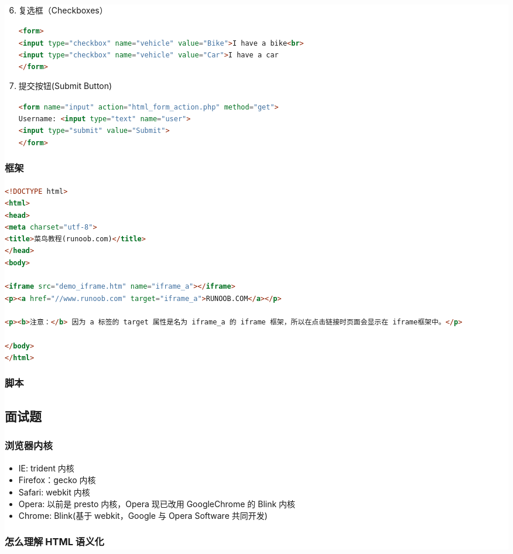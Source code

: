 6. 复选框（Checkboxes）

   ~~~html
   <form>
   <input type="checkbox" name="vehicle" value="Bike">I have a bike<br>
   <input type="checkbox" name="vehicle" value="Car">I have a car 
   </form>
   ~~~

7. 提交按钮(Submit Button)

   ~~~html
   <form name="input" action="html_form_action.php" method="get">
   Username: <input type="text" name="user">
   <input type="submit" value="Submit">
   </form>
   ~~~

   

### 框架

~~~html
<!DOCTYPE html>
<html>
<head> 
<meta charset="utf-8"> 
<title>菜鸟教程(runoob.com)</title> 
</head> 
<body>

<iframe src="demo_iframe.htm" name="iframe_a"></iframe>
<p><a href="//www.runoob.com" target="iframe_a">RUNOOB.COM</a></p>

<p><b>注意：</b> 因为 a 标签的 target 属性是名为 iframe_a 的 iframe 框架，所以在点击链接时页面会显示在 iframe框架中。</p>

</body>
</html>
~~~

### 脚本



## 面试题

### 浏览器内核

+ IE: trident 内核
+ Firefox：gecko 内核
+ Safari: webkit 内核
+ Opera: 以前是 presto 内核，Opera 现已改用 GoogleChrome 的 Blink 内核
+ Chrome: Blink(基于 webkit，Google 与 Opera Software 共同开发)

### **怎么理解** **HTML** **语义化**

